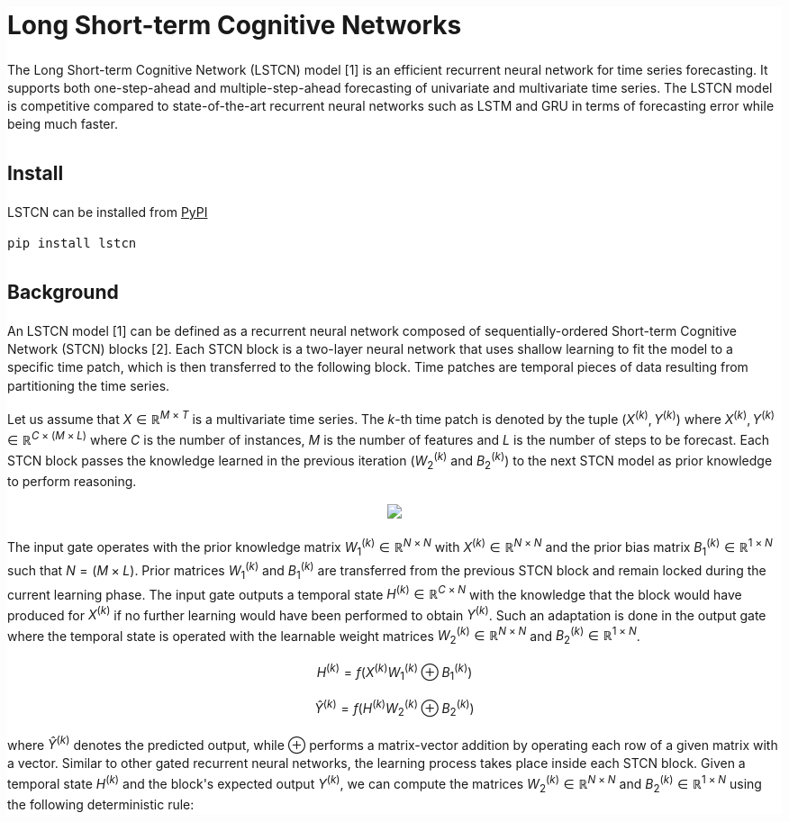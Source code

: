 # Long Short-term Cognitive Networks

The Long Short-term Cognitive Network (LSTCN) model [1] is an efficient recurrent neural network for time series forecasting. It supports both one-step-ahead and multiple-step-ahead forecasting of univariate and multivariate time series. The LSTCN model is competitive compared to state-of-the-art recurrent neural networks such as LSTM and GRU in terms of forecasting error while being much faster.

## Install

LSTCN can be installed from [PyPI](https://pypi.org/project/lstcn)

<pre>
pip install lstcn
</pre>

## Background

An LSTCN model [1] can be defined as a recurrent neural network composed of sequentially-ordered Short-term Cognitive Network (STCN) blocks [2]. Each STCN block is a two-layer neural network that uses shallow learning to fit the model to a specific time patch, which is then transferred to the following block. Time patches are temporal pieces of data resulting from partitioning the time series. 

Let us assume that $X \in \mathbb{R}^{M \times T}$ is a multivariate time series. The $k$-th time patch is denoted by the tuple $(X^{(k)}, Y^{(k)})$ where $X^{(k)}, Y^{(k)} \in \mathbb{R}^{C \times (M \times L)}$ where $C$ is the number of instances, $M$ is the number of features and $L$ is the number of steps to be forecast. Each STCN block passes the knowledge learned in the previous iteration $(W_2^{(k)}$ and $B_2^{(k)})$ to the next STCN model as prior knowledge to perform reasoning.

<p align="center">
  <img src="https://github.com/gnapoles/lstcn/blob/main/figures/LSTCN_diagram.jpg?raw=true" width="800" />
</p>

The input gate operates with the prior knowledge matrix $W_1^{(k)} \in \mathbb{R}^{N \times N}$ with $X^{(k)} \in \mathbb{R}^{N \times N}$ and the prior bias matrix $B_1^{(k)} \in \mathbb{R}^{1 \times N}$ such that $N=(M \times L)$. Prior matrices $W_1^{(k)}$ and $B_1^{(k)}$ are transferred from the previous STCN block and remain locked during the current learning phase. The input gate outputs a temporal state $H^{(k)} \in \mathbb{R}^{C \times N}$ with the knowledge that the block would have produced for $X^{(k)}$ if no further learning would have been performed to obtain $Y^{(k)}$. Such an adaptation is done in the output gate where the temporal state is operated with the learnable weight matrices $W_2^{(k)} \in \mathbb{R}^{N \times N}$ and $B_2^{(k)} \in \mathbb{R}^{1 \times N}$.

```math
H^{(k)}=f\left(X^{(k)} W_1^{(k)} \oplus B_1^{(k)} \right)
```

```math
\hat{Y}^{(k)}=f\left(H^{(k)} W_2^{(k)} \oplus B_2^{(k)} \right)
```

where $\hat{Y}^{(k)}$ denotes the predicted output, while $\oplus$ performs a matrix-vector addition by operating each row of a given matrix with a vector. Similar to other gated recurrent neural networks, the learning process takes place inside each STCN block. Given a temporal state $H^{(k)}$ and the block's expected output $Y^{(k)}$, we can compute the matrices $W_2^{(k)} \in \mathbb{R}^{N \times N}$ and $B_2^{(k)} \in \mathbb{R}^{1 \times N}$ using the following deterministic rule:
